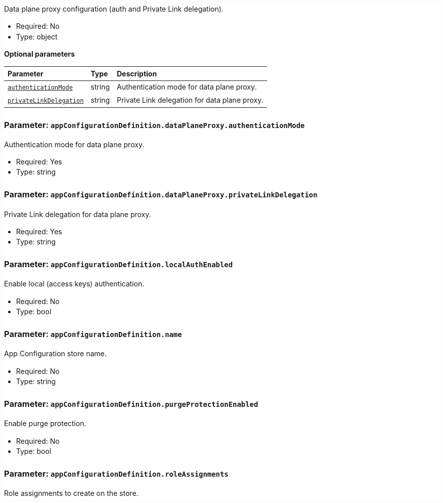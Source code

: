 Data plane proxy configuration (auth and Private Link delegation).

- Required: No
- Type: object

**Optional parameters**

| Parameter | Type | Description |
| :-- | :-- | :-- |
| [`authenticationMode`](#parameter-appconfigurationdefinitiondataplaneproxyauthenticationmode) | string | Authentication mode for data plane proxy. |
| [`privateLinkDelegation`](#parameter-appconfigurationdefinitiondataplaneproxyprivatelinkdelegation) | string | Private Link delegation for data plane proxy. |

### Parameter: `appConfigurationDefinition.dataPlaneProxy.authenticationMode`

Authentication mode for data plane proxy.

- Required: Yes
- Type: string

### Parameter: `appConfigurationDefinition.dataPlaneProxy.privateLinkDelegation`

Private Link delegation for data plane proxy.

- Required: Yes
- Type: string

### Parameter: `appConfigurationDefinition.localAuthEnabled`

Enable local (access keys) authentication.

- Required: No
- Type: bool

### Parameter: `appConfigurationDefinition.name`

App Configuration store name.

- Required: No
- Type: string

### Parameter: `appConfigurationDefinition.purgeProtectionEnabled`

Enable purge protection.

- Required: No
- Type: bool

### Parameter: `appConfigurationDefinition.roleAssignments`

Role assignments to create on the store.
